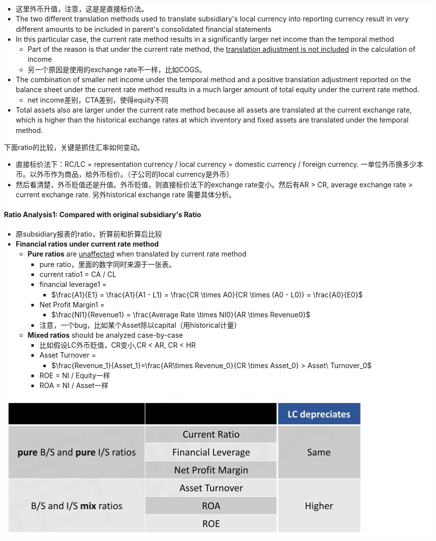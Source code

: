 - 这里外币升值，注意，这是是直接标价法。
- The two different translation methods used to translate subsidiary's local currency into reporting currency result in very different amounts to be included in parent's consolidated financial statements
- In this particular case, the current rate method results in a significantly larger net income than the temporal method
  - Part of the reason is that under the current rate method, the <u>translation adjustment is not included</u> in the calculation of income
  - 另一个原因是使用的exchange rate不一样，比如COGS。
- The combination of smaller net income under the temporal method and a positive translation adjustment reported on the balance sheet under the current rate method results in a much larger amount of total equity under the current rate method.
  - net income差别，CTA差别，使得equity不同
- Total assets also are larger under the current rate method because all assets are translated at the current exchange rate, which is higher than the historical exchange rates at which inventory and fixed assets are translated under the temporal method.

下面ratio的比较，关键是抓住汇率如何变动。

- 直接标价法下：RC/LC = representation currency / local currency = domestic currency / foreign currency. 一单位外币换多少本币。以外币作为商品，给外币标价。（子公司的local currency是外币）
- 然后看清楚，外币贬值还是升值。外币贬值，则直接标价法下的exchange rate变小。然后有AR > CR, average exchange rate > current exchange rate. 另外historical exchange rate 需要具体分析。

#### Ratio Analysis1: Compared with original subsidiary's Ratio

- 原subsidiary报表的ratio，折算前和折算后比较
- **Financial ratios under current rate method**
  - **Pure ratios** are <u>unaffected</u> when translated by current rate method
    - pure ratio，里面的数字同时来源于一张表。
    - current ratio1 = CA / CL
    - financial leverage1 = 
      - $\frac{A1}{E1} = \frac{A1}{A1 - L1} = \frac{CR \times A0}{CR \times (A0 - L0)} = \frac{A0}{E0}$
    - Net Profit Margin1 = 
      - $\frac{NI1}{Revenue1} = \frac{Average Rate \times NI0}{AR \times Revenue0}$
    - 注意，一个bug，比如某个Asset除以capital（用historical计量）
  - **Mixed ratios** should be analyzed case-by-case
    - 比如假设LC外币贬值，CR变小,CR < AR, CR < HR
    - Asset Turnover = 
      - $\frac{Revenue_1}{Asset_1}=\frac{AR\times Revenue_0}{CR \times Asset_0} > Asset\ Turnover_0$
    - ROE = NI / Equity一样
    - ROA = NI / Asset一样

![image-20240315080849568](./assets/image-20240315080849568.png)
